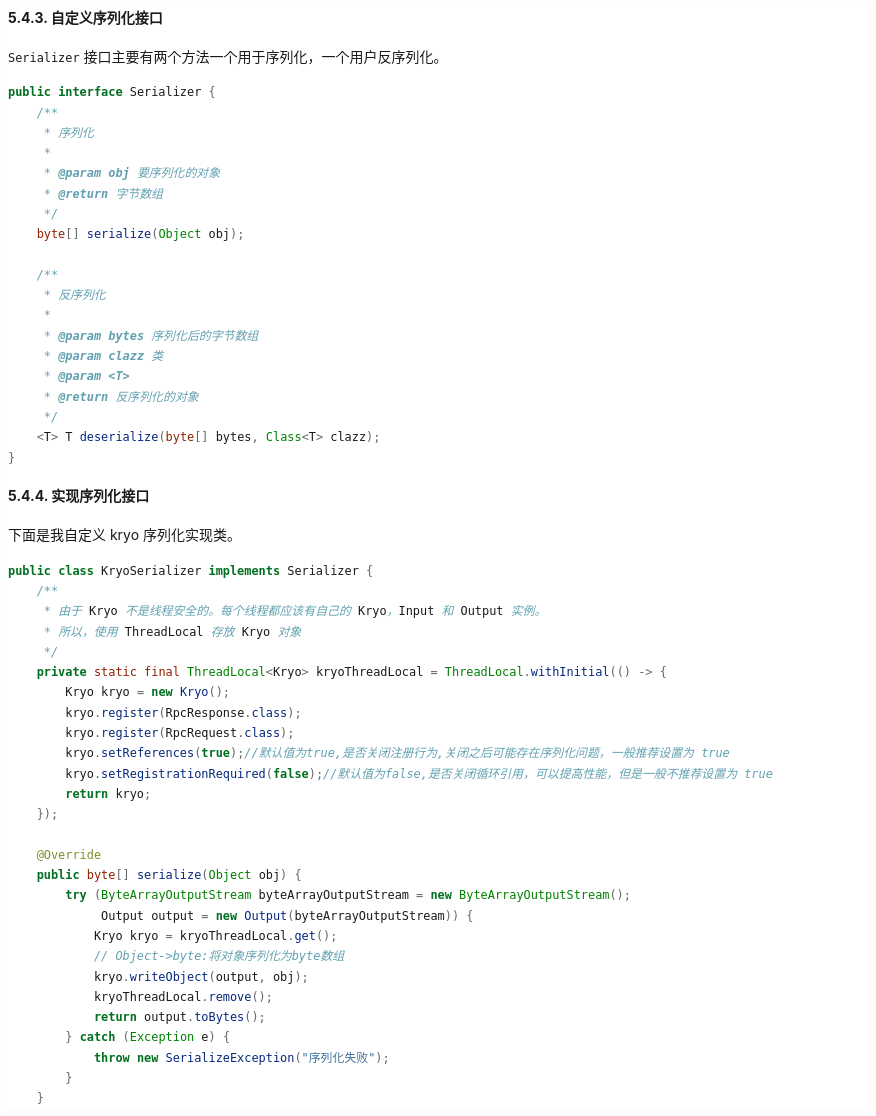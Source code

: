 

#### 5.4.3. 自定义序列化接口



`Serializer` 接口主要有两个方法一个用于序列化，一个用户反序列化。



```java
public interface Serializer {
    /**
     * 序列化
     *
     * @param obj 要序列化的对象
     * @return 字节数组
     */
    byte[] serialize(Object obj);

    /**
     * 反序列化
     *
     * @param bytes 序列化后的字节数组
     * @param clazz 类
     * @param <T>
     * @return 反序列化的对象
     */
    <T> T deserialize(byte[] bytes, Class<T> clazz);
}
```



#### 5.4.4. 实现序列化接口



下面是我自定义 kryo 序列化实现类。



```java
public class KryoSerializer implements Serializer {
    /**
     * 由于 Kryo 不是线程安全的。每个线程都应该有自己的 Kryo，Input 和 Output 实例。
     * 所以，使用 ThreadLocal 存放 Kryo 对象
     */
    private static final ThreadLocal<Kryo> kryoThreadLocal = ThreadLocal.withInitial(() -> {
        Kryo kryo = new Kryo();
        kryo.register(RpcResponse.class);
        kryo.register(RpcRequest.class);
        kryo.setReferences(true);//默认值为true,是否关闭注册行为,关闭之后可能存在序列化问题，一般推荐设置为 true
        kryo.setRegistrationRequired(false);//默认值为false,是否关闭循环引用，可以提高性能，但是一般不推荐设置为 true
        return kryo;
    });

    @Override
    public byte[] serialize(Object obj) {
        try (ByteArrayOutputStream byteArrayOutputStream = new ByteArrayOutputStream();
             Output output = new Output(byteArrayOutputStream)) {
            Kryo kryo = kryoThreadLocal.get();
            // Object->byte:将对象序列化为byte数组
            kryo.writeObject(output, obj);
            kryoThreadLocal.remove();
            return output.toBytes();
        } catch (Exception e) {
            throw new SerializeException("序列化失败");
        }
    }

```